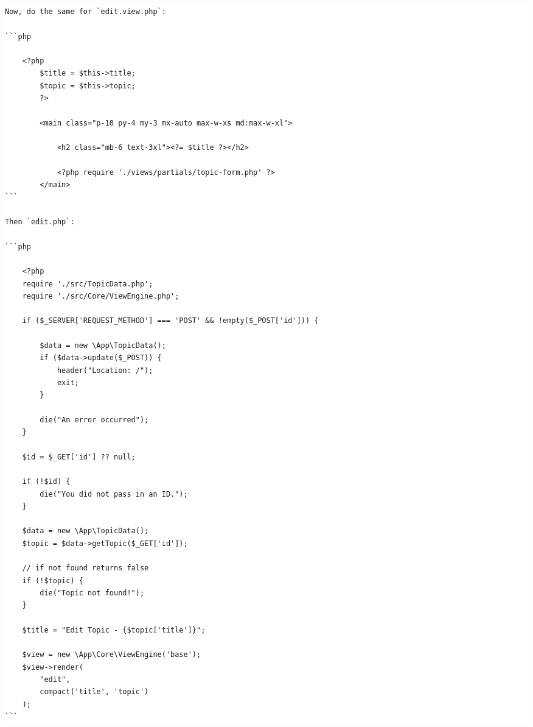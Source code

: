    Now, do the same for `edit.view.php`:

    ```php

        <?php
            $title = $this->title;
            $topic = $this->topic;
            ?>

            <main class="p-10 py-4 my-3 mx-auto max-w-xs md:max-w-xl">

                <h2 class="mb-6 text-3xl"><?= $title ?></h2>

                <?php require './views/partials/topic-form.php' ?>
            </main>
    ```

    Then `edit.php`:

    ```php

        <?php
        require './src/TopicData.php';
        require './src/Core/ViewEngine.php';

        if ($_SERVER['REQUEST_METHOD'] === 'POST' && !empty($_POST['id'])) {

            $data = new \App\TopicData();
            if ($data->update($_POST)) {
                header("Location: /");
                exit;
            }

            die("An error occurred");
        }

        $id = $_GET['id'] ?? null;

        if (!$id) {
            die("You did not pass in an ID.");
        }

        $data = new \App\TopicData();
        $topic = $data->getTopic($_GET['id']);

        // if not found returns false
        if (!$topic) {
            die("Topic not found!");
        }

        $title = "Edit Topic - {$topic['title']}";

        $view = new \App\Core\ViewEngine('base');
        $view->render(
            "edit",
            compact('title', 'topic')
        );
    ```
